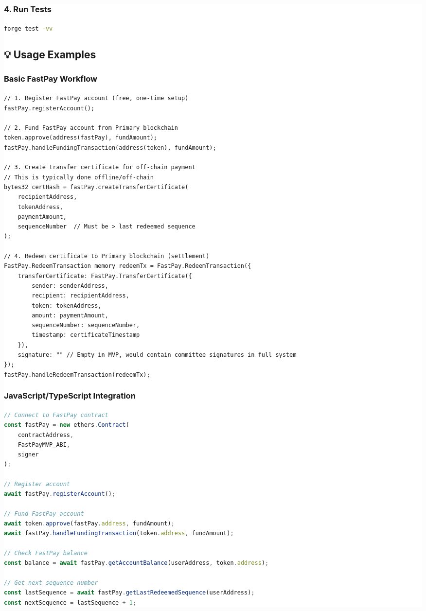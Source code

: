 ### 4. Run Tests
```bash
forge test -vv
```

## 💡 Usage Examples

### Basic FastPay Workflow

```solidity
// 1. Register FastPay account (free, one-time setup)
fastPay.registerAccount();

// 2. Fund FastPay account from Primary blockchain
token.approve(address(fastPay), fundAmount);
fastPay.handleFundingTransaction(address(token), fundAmount);

// 3. Create transfer certificate for off-chain payment
// This is typically done offline/off-chain
bytes32 certHash = fastPay.createTransferCertificate(
    recipientAddress,
    tokenAddress,
    paymentAmount,
    sequenceNumber  // Must be > last redeemed sequence
);

// 4. Redeem certificate to Primary blockchain (settlement)
FastPay.RedeemTransaction memory redeemTx = FastPay.RedeemTransaction({
    transferCertificate: FastPay.TransferCertificate({
        sender: senderAddress,
        recipient: recipientAddress,
        token: tokenAddress,
        amount: paymentAmount,
        sequenceNumber: sequenceNumber,
        timestamp: certificateTimestamp
    }),
    signature: "" // Empty in MVP, would contain committee signatures in full system
});
fastPay.handleRedeemTransaction(redeemTx);
```

### JavaScript/TypeScript Integration

```javascript
// Connect to FastPay contract
const fastPay = new ethers.Contract(
    contractAddress,
    FastPayMVP_ABI,
    signer
);

// Register account
await fastPay.registerAccount();

// Fund FastPay account  
await token.approve(fastPay.address, fundAmount);
await fastPay.handleFundingTransaction(token.address, fundAmount);

// Check FastPay balance
const balance = await fastPay.getAccountBalance(userAddress, token.address);

// Get next sequence number
const lastSequence = await fastPay.getLastRedeemedSequence(userAddress);
const nextSequence = lastSequence + 1;
```